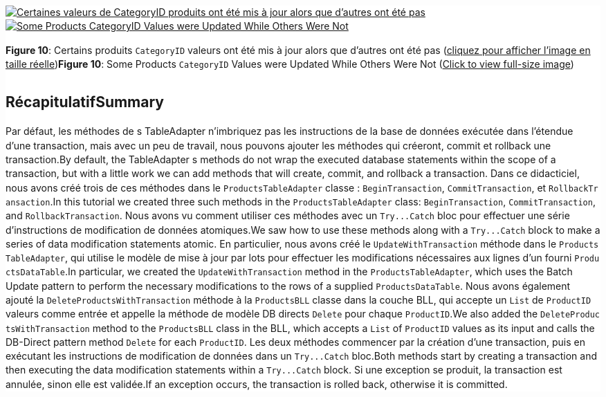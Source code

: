 
<span data-ttu-id="1c0bb-295">[![Certaines valeurs de CategoryID produits ont été mis à jour alors que d’autres ont été pas](wrapping-database-modifications-within-a-transaction-vb/_static/image10.gif)](wrapping-database-modifications-within-a-transaction-vb/_static/image13.png)</span><span class="sxs-lookup"><span data-stu-id="1c0bb-295">[![Some Products CategoryID Values were Updated While Others Were Not](wrapping-database-modifications-within-a-transaction-vb/_static/image10.gif)](wrapping-database-modifications-within-a-transaction-vb/_static/image13.png)</span></span>

<span data-ttu-id="1c0bb-296">**Figure 10**: Certains produits `CategoryID` valeurs ont été mis à jour alors que d’autres ont été pas ([cliquez pour afficher l’image en taille réelle](wrapping-database-modifications-within-a-transaction-vb/_static/image14.png))</span><span class="sxs-lookup"><span data-stu-id="1c0bb-296">**Figure 10**: Some Products `CategoryID` Values were Updated While Others Were Not ([Click to view full-size image](wrapping-database-modifications-within-a-transaction-vb/_static/image14.png))</span></span>


## <a name="summary"></a><span data-ttu-id="1c0bb-297">Récapitulatif</span><span class="sxs-lookup"><span data-stu-id="1c0bb-297">Summary</span></span>

<span data-ttu-id="1c0bb-298">Par défaut, les méthodes de s TableAdapter n’imbriquez pas les instructions de la base de données exécutée dans l’étendue d’une transaction, mais avec un peu de travail, nous pouvons ajouter les méthodes qui créeront, commit et rollback une transaction.</span><span class="sxs-lookup"><span data-stu-id="1c0bb-298">By default, the TableAdapter s methods do not wrap the executed database statements within the scope of a transaction, but with a little work we can add methods that will create, commit, and rollback a transaction.</span></span> <span data-ttu-id="1c0bb-299">Dans ce didacticiel, nous avons créé trois de ces méthodes dans le `ProductsTableAdapter` classe : `BeginTransaction`, `CommitTransaction`, et `RollbackTransaction`.</span><span class="sxs-lookup"><span data-stu-id="1c0bb-299">In this tutorial we created three such methods in the `ProductsTableAdapter` class: `BeginTransaction`, `CommitTransaction`, and `RollbackTransaction`.</span></span> <span data-ttu-id="1c0bb-300">Nous avons vu comment utiliser ces méthodes avec un `Try...Catch` bloc pour effectuer une série d’instructions de modification de données atomiques.</span><span class="sxs-lookup"><span data-stu-id="1c0bb-300">We saw how to use these methods along with a `Try...Catch` block to make a series of data modification statements atomic.</span></span> <span data-ttu-id="1c0bb-301">En particulier, nous avons créé le `UpdateWithTransaction` méthode dans le `ProductsTableAdapter`, qui utilise le modèle de mise à jour par lots pour effectuer les modifications nécessaires aux lignes d’un fourni `ProductsDataTable`.</span><span class="sxs-lookup"><span data-stu-id="1c0bb-301">In particular, we created the `UpdateWithTransaction` method in the `ProductsTableAdapter`, which uses the Batch Update pattern to perform the necessary modifications to the rows of a supplied `ProductsDataTable`.</span></span> <span data-ttu-id="1c0bb-302">Nous avons également ajouté la `DeleteProductsWithTransaction` méthode à la `ProductsBLL` classe dans la couche BLL, qui accepte un `List` de `ProductID` valeurs comme entrée et appelle la méthode de modèle DB directs `Delete` pour chaque `ProductID`.</span><span class="sxs-lookup"><span data-stu-id="1c0bb-302">We also added the `DeleteProductsWithTransaction` method to the `ProductsBLL` class in the BLL, which accepts a `List` of `ProductID` values as its input and calls the DB-Direct pattern method `Delete` for each `ProductID`.</span></span> <span data-ttu-id="1c0bb-303">Les deux méthodes commencer par la création d’une transaction, puis en exécutant les instructions de modification de données dans un `Try...Catch` bloc.</span><span class="sxs-lookup"><span data-stu-id="1c0bb-303">Both methods start by creating a transaction and then executing the data modification statements within a `Try...Catch` block.</span></span> <span data-ttu-id="1c0bb-304">Si une exception se produit, la transaction est annulée, sinon elle est validée.</span><span class="sxs-lookup"><span data-stu-id="1c0bb-304">If an exception occurs, the transaction is rolled back, otherwise it is committed.</span></span>

